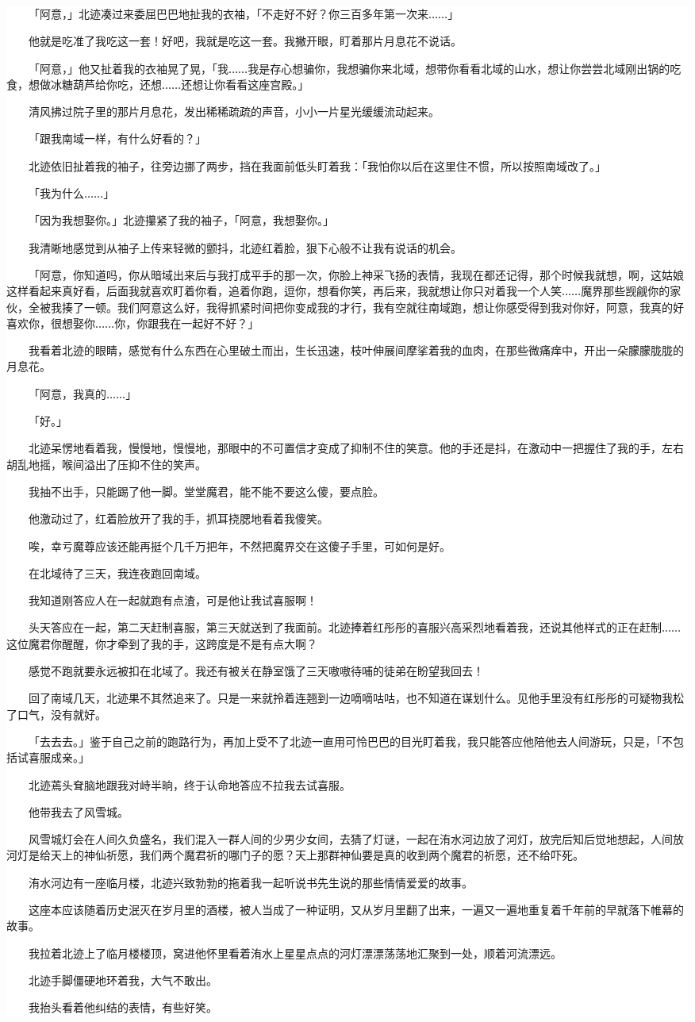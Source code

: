 &emsp;&emsp;「阿意，」北迹凑过来委屈巴巴地扯我的衣袖，「不走好不好？你三百多年第一次来……」  
  
&emsp;&emsp;他就是吃准了我吃这一套！好吧，我就是吃这一套。我撇开眼，盯着那片月息花不说话。  
  
&emsp;&emsp;「阿意，」他又扯着我的衣袖晃了晃，「我……我是存心想骗你，我想骗你来北域，想带你看看北域的山水，想让你尝尝北域刚出锅的吃食，想做冰糖葫芦给你吃，还想……还想让你看看这座宫殿。」  
  
&emsp;&emsp;清风拂过院子里的那片月息花，发出稀稀疏疏的声音，小小一片星光缓缓流动起来。  
  
&emsp;&emsp;「跟我南域一样，有什么好看的？」  
  
&emsp;&emsp;北迹依旧扯着我的袖子，往旁边挪了两步，挡在我面前低头盯着我：「我怕你以后在这里住不惯，所以按照南域改了。」  
  
&emsp;&emsp;「我为什么……」  
  
&emsp;&emsp;「因为我想娶你。」北迹攥紧了我的袖子，「阿意，我想娶你。」  
  
&emsp;&emsp;我清晰地感觉到从袖子上传来轻微的颤抖，北迹红着脸，狠下心般不让我有说话的机会。  
  
&emsp;&emsp;「阿意，你知道吗，你从暗域出来后与我打成平手的那一次，你脸上神采飞扬的表情，我现在都还记得，那个时候我就想，啊，这姑娘这样看起来真好看，后面我就喜欢盯着你看，追着你跑，逗你，想看你笑，再后来，我就想让你只对着我一个人笑……魔界那些觊觎你的家伙，全被我揍了一顿。我们阿意这么好，我得抓紧时间把你变成我的才行，我有空就往南域跑，想让你感受得到我对你好，阿意，我真的好喜欢你，很想娶你……你，你跟我在一起好不好？」  
  
&emsp;&emsp;我看着北迹的眼睛，感觉有什么东西在心里破土而出，生长迅速，枝叶伸展间摩挲着我的血肉，在那些微痛痒中，开出一朵朦朦胧胧的月息花。  
  
&emsp;&emsp;「阿意，我真的……」  
  
&emsp;&emsp;「好。」  
  
&emsp;&emsp;北迹呆愣地看着我，慢慢地，慢慢地，那眼中的不可置信才变成了抑制不住的笑意。他的手还是抖，在激动中一把握住了我的手，左右胡乱地摇，喉间溢出了压抑不住的笑声。  
  
&emsp;&emsp;我抽不出手，只能踢了他一脚。堂堂魔君，能不能不要这么傻，要点脸。  
  
&emsp;&emsp;他激动过了，红着脸放开了我的手，抓耳挠腮地看着我傻笑。  
  
&emsp;&emsp;唉，幸亏魔尊应该还能再挺个几千万把年，不然把魔界交在这傻子手里，可如何是好。  
  
&emsp;&emsp;在北域待了三天，我连夜跑回南域。  
  
&emsp;&emsp;我知道刚答应人在一起就跑有点渣，可是他让我试喜服啊！  
  
&emsp;&emsp;头天答应在一起，第二天赶制喜服，第三天就送到了我面前。北迹捧着红彤彤的喜服兴高采烈地看着我，还说其他样式的正在赶制……这位魔君你醒醒，你才牵到了我的手，这跨度是不是有点大啊？  
  
&emsp;&emsp;感觉不跑就要永远被扣在北域了。我还有被关在静室饿了三天嗷嗷待哺的徒弟在盼望我回去！  
  
&emsp;&emsp;回了南域几天，北迹果不其然追来了。只是一来就拎着连翘到一边嘀嘀咕咕，也不知道在谋划什么。见他手里没有红彤彤的可疑物我松了口气，没有就好。  
  
&emsp;&emsp;「去去去。」鉴于自己之前的跑路行为，再加上受不了北迹一直用可怜巴巴的目光盯着我，我只能答应他陪他去人间游玩，只是，「不包括试喜服成亲。」  
  
&emsp;&emsp;北迹蔫头耷脑地跟我对峙半晌，终于认命地答应不拉我去试喜服。  
  
&emsp;&emsp;他带我去了风雪城。  
  
&emsp;&emsp;风雪城灯会在人间久负盛名，我们混入一群人间的少男少女间，去猜了灯谜，一起在洧水河边放了河灯，放完后知后觉地想起，人间放河灯是给天上的神仙祈愿，我们两个魔君祈的哪门子的愿？天上那群神仙要是真的收到两个魔君的祈愿，还不给吓死。  
  
&emsp;&emsp;洧水河边有一座临月楼，北迹兴致勃勃的拖着我一起听说书先生说的那些情情爱爱的故事。  
  
&emsp;&emsp;这座本应该随着历史泯灭在岁月里的酒楼，被人当成了一种证明，又从岁月里翻了出来，一遍又一遍地重复着千年前的早就落下帷幕的故事。  
  
&emsp;&emsp;我拉着北迹上了临月楼楼顶，窝进他怀里看着洧水上星星点点的河灯漂漂荡荡地汇聚到一处，顺着河流漂远。  
  
&emsp;&emsp;北迹手脚僵硬地环着我，大气不敢出。  
  
&emsp;&emsp;我抬头看着他纠结的表情，有些好笑。  
  